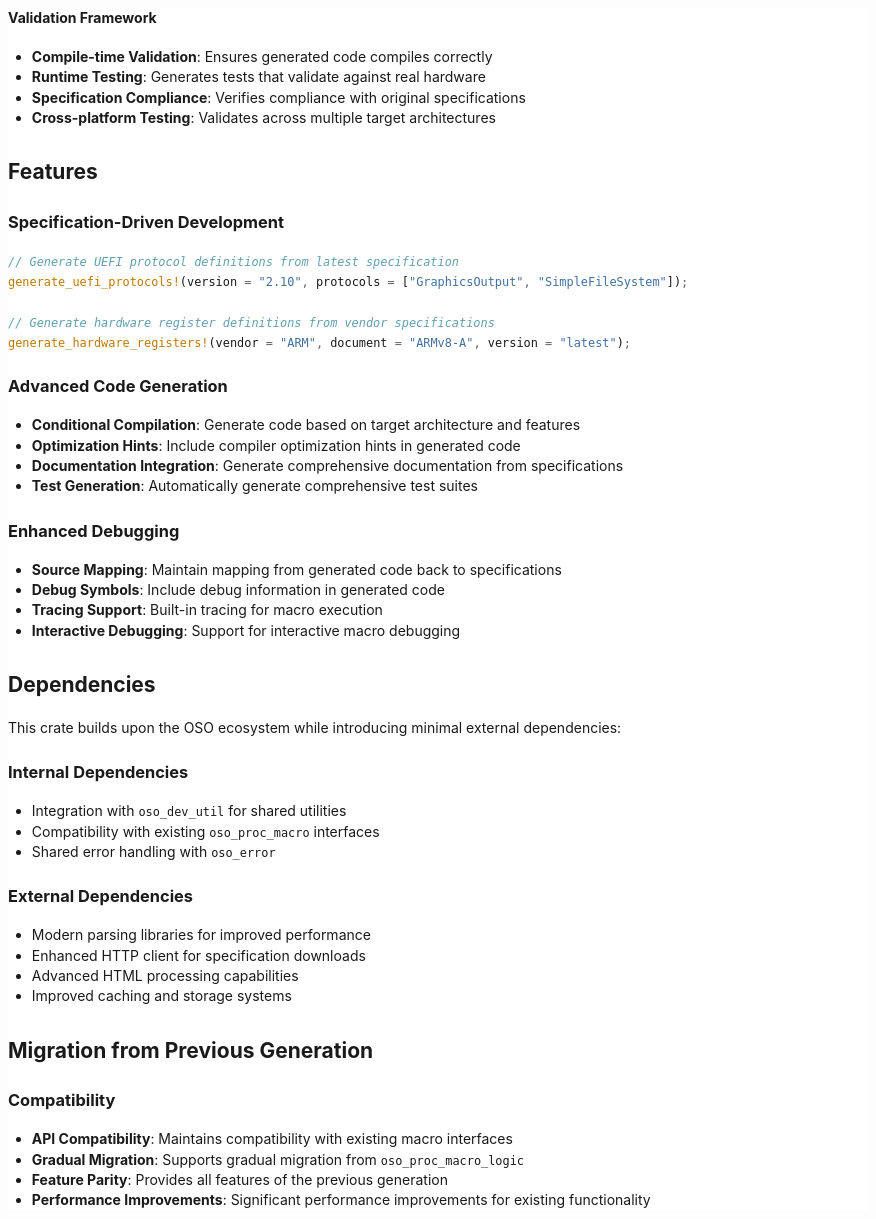 #### Validation Framework
- **Compile-time Validation**: Ensures generated code compiles correctly
- **Runtime Testing**: Generates tests that validate against real hardware
- **Specification Compliance**: Verifies compliance with original specifications
- **Cross-platform Testing**: Validates across multiple target architectures

## Features

### Specification-Driven Development
```rust
// Generate UEFI protocol definitions from latest specification
generate_uefi_protocols!(version = "2.10", protocols = ["GraphicsOutput", "SimpleFileSystem"]);

// Generate hardware register definitions from vendor specifications
generate_hardware_registers!(vendor = "ARM", document = "ARMv8-A", version = "latest");
```

### Advanced Code Generation
- **Conditional Compilation**: Generate code based on target architecture and features
- **Optimization Hints**: Include compiler optimization hints in generated code
- **Documentation Integration**: Generate comprehensive documentation from specifications
- **Test Generation**: Automatically generate comprehensive test suites

### Enhanced Debugging
- **Source Mapping**: Maintain mapping from generated code back to specifications
- **Debug Symbols**: Include debug information in generated code
- **Tracing Support**: Built-in tracing for macro execution
- **Interactive Debugging**: Support for interactive macro debugging

## Dependencies

This crate builds upon the OSO ecosystem while introducing minimal external dependencies:

### Internal Dependencies
- Integration with `oso_dev_util` for shared utilities
- Compatibility with existing `oso_proc_macro` interfaces
- Shared error handling with `oso_error`

### External Dependencies
- Modern parsing libraries for improved performance
- Enhanced HTTP client for specification downloads
- Advanced HTML processing capabilities
- Improved caching and storage systems

## Migration from Previous Generation

### Compatibility
- **API Compatibility**: Maintains compatibility with existing macro interfaces
- **Gradual Migration**: Supports gradual migration from `oso_proc_macro_logic`
- **Feature Parity**: Provides all features of the previous generation
- **Performance Improvements**: Significant performance improvements for existing functionality
